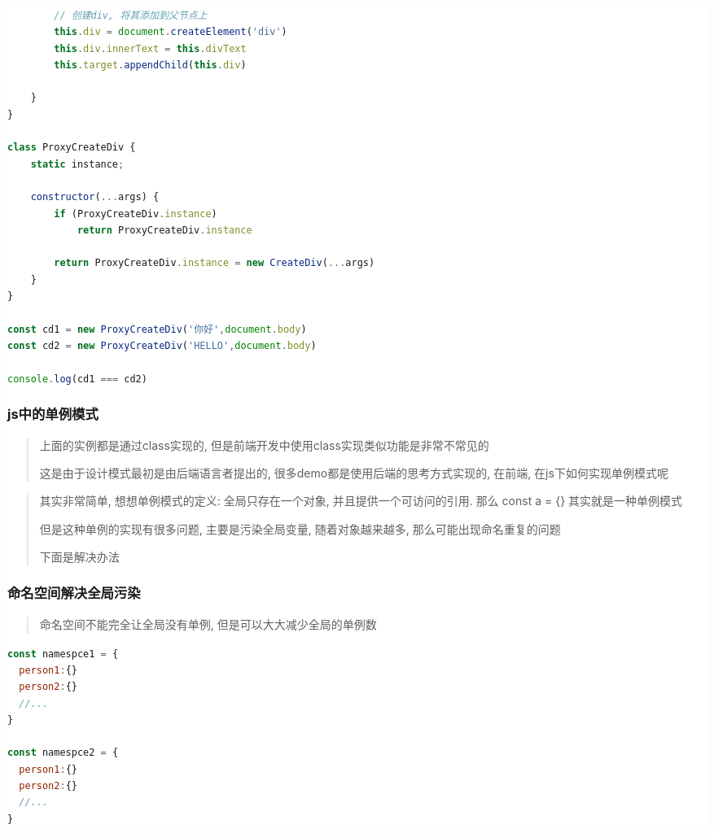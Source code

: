 ```js
        // 创建div, 将其添加到父节点上
        this.div = document.createElement('div')
        this.div.innerText = this.divText
        this.target.appendChild(this.div)

    }
}

class ProxyCreateDiv {
    static instance; 
    
    constructor(...args) {
        if (ProxyCreateDiv.instance)
            return ProxyCreateDiv.instance

        return ProxyCreateDiv.instance = new CreateDiv(...args)
    }
}

const cd1 = new ProxyCreateDiv('你好',document.body)
const cd2 = new ProxyCreateDiv('HELLO',document.body)

console.log(cd1 === cd2)
```

### js中的单例模式

> 上面的实例都是通过class实现的, 但是前端开发中使用class实现类似功能是非常不常见的
>
> 这是由于设计模式最初是由后端语言者提出的, 很多demo都是使用后端的思考方式实现的, 在前端, 在js下如何实现单例模式呢

> 其实非常简单, 想想单例模式的定义: 全局只存在一个对象, 并且提供一个可访问的引用. 那么 const a = {} 其实就是一种单例模式
>
> 但是这种单例的实现有很多问题, 主要是污染全局变量, 随着对象越来越多, 那么可能出现命名重复的问题
>
> 下面是解决办法

### 命名空间解决全局污染

> 命名空间不能完全让全局没有单例, 但是可以大大减少全局的单例数

```js
const namespce1 = {
  person1:{}
  person2:{}
  //...
}

const namespce2 = {
  person1:{}
  person2:{}
  //...
}
```
